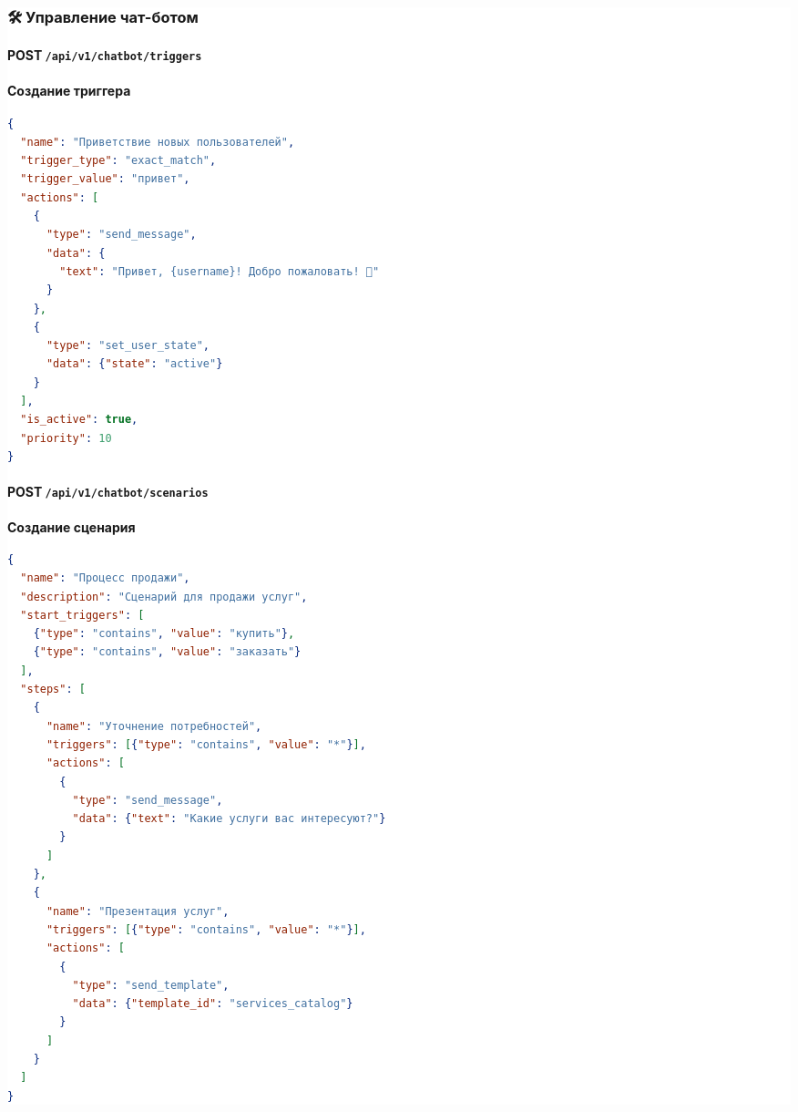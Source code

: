 ### 🛠️ **Управление чат-ботом**

#### POST `/api/v1/chatbot/triggers`
**Создание триггера**

```json
{
  "name": "Приветствие новых пользователей",
  "trigger_type": "exact_match",
  "trigger_value": "привет",
  "actions": [
    {
      "type": "send_message",
      "data": {
        "text": "Привет, {username}! Добро пожаловать! 👋"
      }
    },
    {
      "type": "set_user_state", 
      "data": {"state": "active"}
    }
  ],
  "is_active": true,
  "priority": 10
}
```

#### POST `/api/v1/chatbot/scenarios`
**Создание сценария**

```json
{
  "name": "Процесс продажи",
  "description": "Сценарий для продажи услуг",
  "start_triggers": [
    {"type": "contains", "value": "купить"},
    {"type": "contains", "value": "заказать"}
  ],
  "steps": [
    {
      "name": "Уточнение потребностей",
      "triggers": [{"type": "contains", "value": "*"}],
      "actions": [
        {
          "type": "send_message",
          "data": {"text": "Какие услуги вас интересуют?"}
        }
      ]
    },
    {
      "name": "Презентация услуг",
      "triggers": [{"type": "contains", "value": "*"}],
      "actions": [
        {
          "type": "send_template",
          "data": {"template_id": "services_catalog"}
        }
      ]
    }
  ]
}
```

